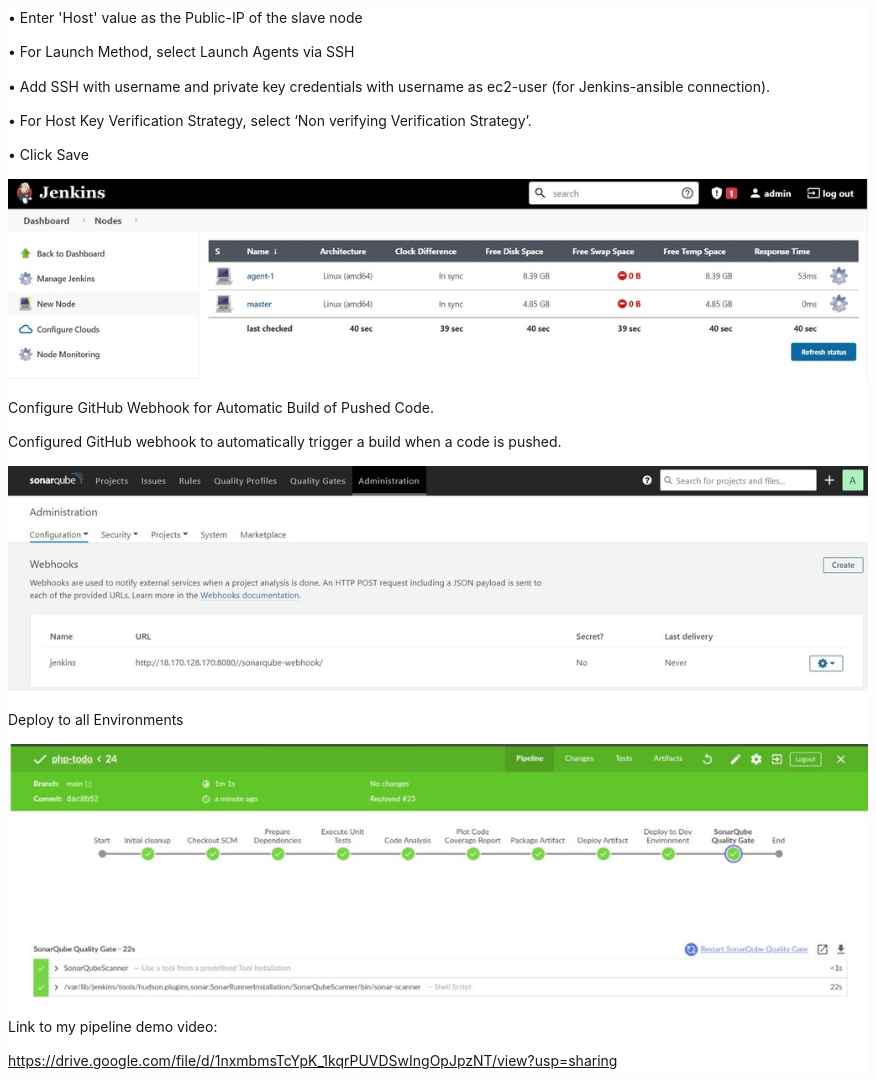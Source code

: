•	Enter 'Host' value as the Public-IP of the slave node

•	For Launch Method, select Launch Agents via SSH

•	Add SSH with username and private key credentials with username as ec2-user (for Jenkins-ansible connection).

•	For Host Key Verification Strategy, select ‘Non verifying Verification Strategy’.

•	Click Save


![node](images/node.JPG)


Configure GitHub Webhook for Automatic Build of Pushed Code.

Configured GitHub webhook to automatically trigger a build when a code is pushed.


![webhook](images/webhook.JPG)


Deploy to all Environments

![dapp](images/dapp.JPG)


Link to my pipeline demo video: 

https://drive.google.com/file/d/1nxmbmsTcYpK_1kqrPUVDSwIngOpJpzNT/view?usp=sharing
